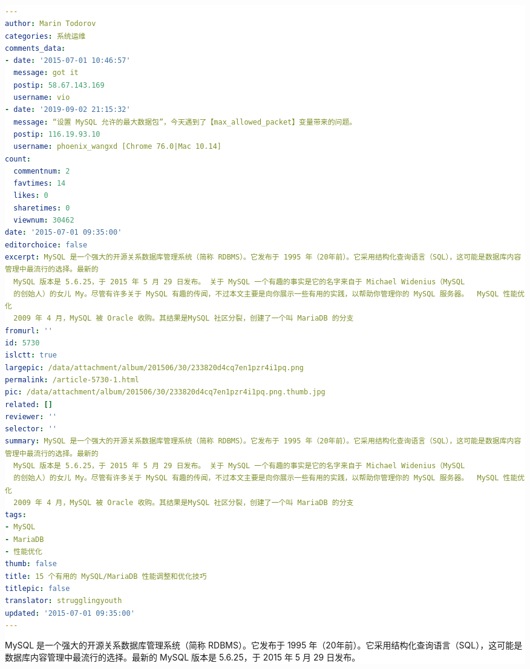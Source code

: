 ```yaml
---
author: Marin Todorov
categories: 系统运维
comments_data:
- date: '2015-07-01 10:46:57'
  message: got it
  postip: 58.67.143.169
  username: vio
- date: '2019-09-02 21:15:32'
  message: “设置 MySQL 允许的最大数据包”，今天遇到了【max_allowed_packet】变量带来的问题。
  postip: 116.19.93.10
  username: phoenix_wangxd [Chrome 76.0|Mac 10.14]
count:
  commentnum: 2
  favtimes: 14
  likes: 0
  sharetimes: 0
  viewnum: 30462
date: '2015-07-01 09:35:00'
editorchoice: false
excerpt: MySQL 是一个强大的开源关系数据库管理系统（简称 RDBMS）。它发布于 1995 年（20年前）。它采用结构化查询语言（SQL），这可能是数据库内容管理中最流行的选择。最新的
  MySQL 版本是 5.6.25，于 2015 年 5 月 29 日发布。 关于 MySQL 一个有趣的事实是它的名字来自于 Michael Widenius（MySQL
  的创始人）的女儿 My。尽管有许多关于 MySQL 有趣的传闻，不过本文主要是向你展示一些有用的实践，以帮助你管理你的 MySQL 服务器。  MySQL 性能优化
  2009 年 4 月，MySQL 被 Oracle 收购。其结果是MySQL 社区分裂，创建了一个叫 MariaDB 的分支
fromurl: ''
id: 5730
islctt: true
largepic: /data/attachment/album/201506/30/233820d4cq7en1pzr4i1pq.png
permalink: /article-5730-1.html
pic: /data/attachment/album/201506/30/233820d4cq7en1pzr4i1pq.png.thumb.jpg
related: []
reviewer: ''
selector: ''
summary: MySQL 是一个强大的开源关系数据库管理系统（简称 RDBMS）。它发布于 1995 年（20年前）。它采用结构化查询语言（SQL），这可能是数据库内容管理中最流行的选择。最新的
  MySQL 版本是 5.6.25，于 2015 年 5 月 29 日发布。 关于 MySQL 一个有趣的事实是它的名字来自于 Michael Widenius（MySQL
  的创始人）的女儿 My。尽管有许多关于 MySQL 有趣的传闻，不过本文主要是向你展示一些有用的实践，以帮助你管理你的 MySQL 服务器。  MySQL 性能优化
  2009 年 4 月，MySQL 被 Oracle 收购。其结果是MySQL 社区分裂，创建了一个叫 MariaDB 的分支
tags:
- MySQL
- MariaDB
- 性能优化
thumb: false
title: 15 个有用的 MySQL/MariaDB 性能调整和优化技巧
titlepic: false
translator: strugglingyouth
updated: '2015-07-01 09:35:00'
---
```


MySQL 是一个强大的开源关系数据库管理系统（简称 RDBMS）。它发布于 1995 年（20年前）。它采用结构化查询语言（SQL），这可能是数据库内容管理中最流行的选择。最新的 MySQL 版本是 5.6.25，于 2015 年 5 月 29 日发布。
